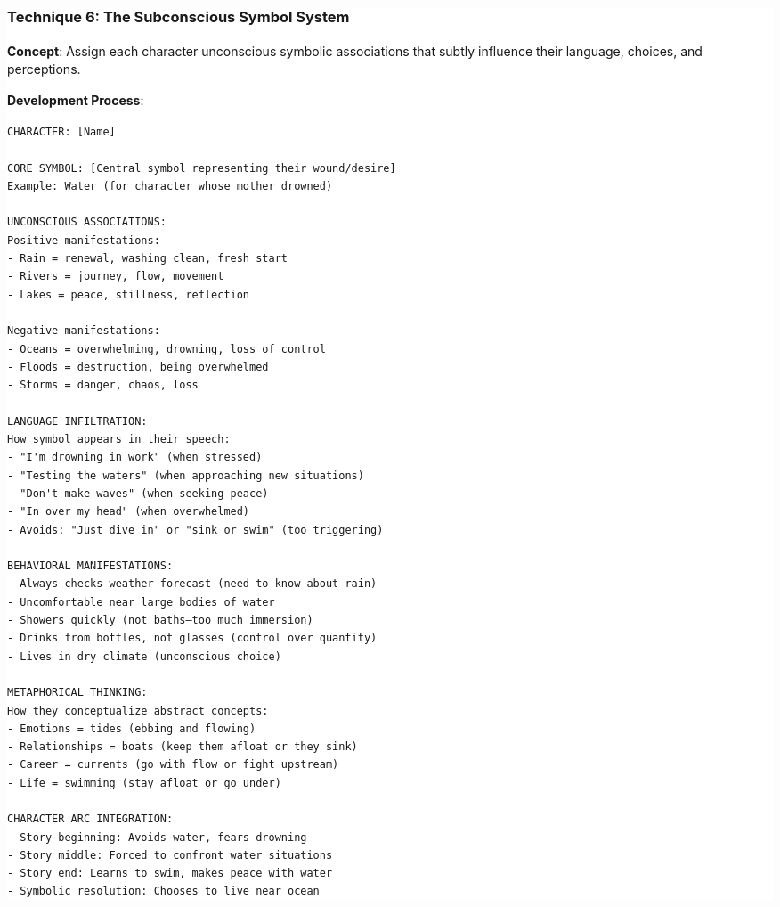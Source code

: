 ### Technique 6: The Subconscious Symbol System

**Concept**: Assign each character unconscious symbolic associations that subtly influence their language, choices, and perceptions.

**Development Process**:
```
CHARACTER: [Name]

CORE SYMBOL: [Central symbol representing their wound/desire]
Example: Water (for character whose mother drowned)

UNCONSCIOUS ASSOCIATIONS:
Positive manifestations:
- Rain = renewal, washing clean, fresh start
- Rivers = journey, flow, movement
- Lakes = peace, stillness, reflection

Negative manifestations:
- Oceans = overwhelming, drowning, loss of control
- Floods = destruction, being overwhelmed
- Storms = danger, chaos, loss

LANGUAGE INFILTRATION:
How symbol appears in their speech:
- "I'm drowning in work" (when stressed)
- "Testing the waters" (when approaching new situations)
- "Don't make waves" (when seeking peace)
- "In over my head" (when overwhelmed)
- Avoids: "Just dive in" or "sink or swim" (too triggering)

BEHAVIORAL MANIFESTATIONS:
- Always checks weather forecast (need to know about rain)
- Uncomfortable near large bodies of water
- Showers quickly (not baths—too much immersion)
- Drinks from bottles, not glasses (control over quantity)
- Lives in dry climate (unconscious choice)

METAPHORICAL THINKING:
How they conceptualize abstract concepts:
- Emotions = tides (ebbing and flowing)
- Relationships = boats (keep them afloat or they sink)
- Career = currents (go with flow or fight upstream)
- Life = swimming (stay afloat or go under)

CHARACTER ARC INTEGRATION:
- Story beginning: Avoids water, fears drowning
- Story middle: Forced to confront water situations
- Story end: Learns to swim, makes peace with water
- Symbolic resolution: Chooses to live near ocean
```
